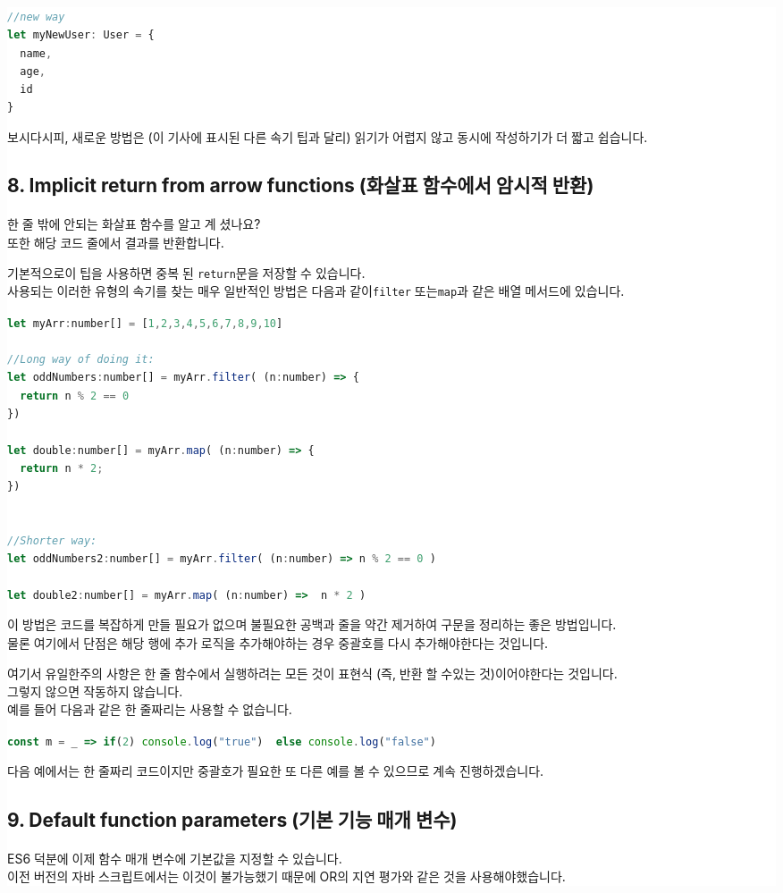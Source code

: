 ```typescript
//new way
let myNewUser: User = {
  name,
  age,
  id
}
```

보시다시피, 새로운 방법은 (이 기사에 표시된 다른 속기 팁과 달리) 읽기가 어렵지 않고 동시에 작성하기가 더 짧고 쉽습니다.

## 8. Implicit return from arrow functions (화살표 함수에서 암시적 반환)

한 줄 밖에 안되는 화살표 함수를 알고 계 셨나요?  
또한 해당 코드 줄에서 결과를 반환합니다.

기본적으로이 팁을 사용하면 중복 된 `return`문을 저장할 수 있습니다.  
사용되는 이러한 유형의 속기를 찾는 매우 일반적인 방법은 다음과 같이`filter` 또는`map`과 같은 배열 메서드에 있습니다.

```javascript
let myArr:number[] = [1,2,3,4,5,6,7,8,9,10]

//Long way of doing it:
let oddNumbers:number[] = myArr.filter( (n:number) => {
  return n % 2 == 0
})

let double:number[] = myArr.map( (n:number) => {
  return n * 2;
})


//Shorter way:
let oddNumbers2:number[] = myArr.filter( (n:number) => n % 2 == 0 )

let double2:number[] = myArr.map( (n:number) =>  n * 2 )
```

이 방법은 코드를 복잡하게 만들 필요가 없으며 불필요한 공백과 줄을 약간 제거하여 구문을 정리하는 좋은 방법입니다.  
물론 여기에서 단점은 해당 행에 추가 로직을 추가해야하는 경우 중괄호를 다시 추가해야한다는 것입니다.

여기서 유일한주의 사항은 한 줄 함수에서 실행하려는 모든 것이 표현식 (즉, 반환 할 수있는 것)이어야한다는 것입니다.  
그렇지 않으면 작동하지 않습니다.  
예를 들어 다음과 같은 한 줄짜리는 사용할 수 없습니다.

```javascript
const m = _ => if(2) console.log("true")  else console.log("false")
```

다음 예에서는 한 줄짜리 코드이지만 중괄호가 필요한 또 다른 예를 볼 수 있으므로 계속 진행하겠습니다.

## 9. Default function parameters (기본 기능 매개 변수)

ES6 덕분에 이제 함수 매개 변수에 기본값을 지정할 수 있습니다.  
이전 버전의 자바 스크립트에서는 이것이 불가능했기 때문에 OR의 지연 평가와 같은 것을 사용해야했습니다.
